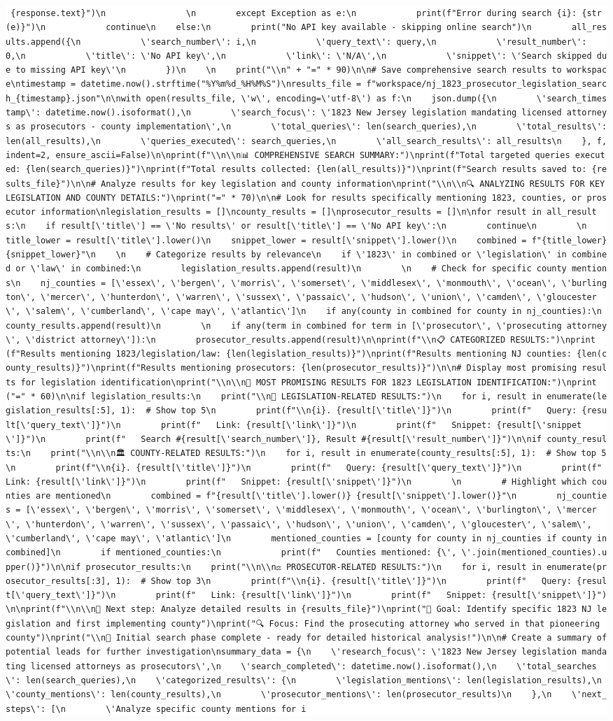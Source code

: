 ```
 {response.text}")\n                \n        except Exception as e:\n            print(f"Error during search {i}: {str(e)}")\n            continue\n    else:\n        print("No API key available - skipping online search")\n        all_results.append({\n            \'search_number\': i,\n            \'query_text\': query,\n            \'result_number\': 0,\n            \'title\': \'No API key\',\n            \'link\': \'N/A\',\n            \'snippet\': \'Search skipped due to missing API key\'\n        })\n    \n    print("\\n" + "=" * 90)\n\n# Save comprehensive search results to workspace\ntimestamp = datetime.now().strftime("%Y%m%d_%H%M%S")\nresults_file = f"workspace/nj_1823_prosecutor_legislation_search_{timestamp}.json"\n\nwith open(results_file, \'w\', encoding=\'utf-8\') as f:\n    json.dump({\n        \'search_timestamp\': datetime.now().isoformat(),\n        \'search_focus\': \'1823 New Jersey legislation mandating licensed attorneys as prosecutors - county implementation\',\n        \'total_queries\': len(search_queries),\n        \'total_results\': len(all_results),\n        \'queries_executed\': search_queries,\n        \'all_search_results\': all_results\n    }, f, indent=2, ensure_ascii=False)\n\nprint(f"\\n\\n📊 COMPREHENSIVE SEARCH SUMMARY:")\nprint(f"Total targeted queries executed: {len(search_queries)}")\nprint(f"Total results collected: {len(all_results)}")\nprint(f"Search results saved to: {results_file}")\n\n# Analyze results for key legislation and county information\nprint("\\n\\n🔍 ANALYZING RESULTS FOR KEY LEGISLATION AND COUNTY DETAILS:")\nprint("=" * 70)\n\n# Look for results specifically mentioning 1823, counties, or prosecutor information\nlegislation_results = []\ncounty_results = []\nprosecutor_results = []\n\nfor result in all_results:\n    if result[\'title\'] == \'No results\' or result[\'title\'] == \'No API key\':\n        continue\n        \n    title_lower = result[\'title\'].lower()\n    snippet_lower = result[\'snippet\'].lower()\n    combined = f"{title_lower} {snippet_lower}"\n    \n    # Categorize results by relevance\n    if \'1823\' in combined or \'legislation\' in combined or \'law\' in combined:\n        legislation_results.append(result)\n        \n    # Check for specific county mentions\n    nj_counties = [\'essex\', \'bergen\', \'morris\', \'somerset\', \'middlesex\', \'monmouth\', \'ocean\', \'burlington\', \'mercer\', \'hunterdon\', \'warren\', \'sussex\', \'passaic\', \'hudson\', \'union\', \'camden\', \'gloucester\', \'salem\', \'cumberland\', \'cape may\', \'atlantic\']\n    if any(county in combined for county in nj_counties):\n        county_results.append(result)\n        \n    if any(term in combined for term in [\'prosecutor\', \'prosecuting attorney\', \'district attorney\']):\n        prosecutor_results.append(result)\n\nprint(f"\\n📋 CATEGORIZED RESULTS:")\nprint(f"Results mentioning 1823/legislation/law: {len(legislation_results)}")\nprint(f"Results mentioning NJ counties: {len(county_results)}")\nprint(f"Results mentioning prosecutors: {len(prosecutor_results)}")\n\n# Display most promising results for legislation identification\nprint("\\n\\n🎯 MOST PROMISING RESULTS FOR 1823 LEGISLATION IDENTIFICATION:")\nprint("=" * 60)\n\nif legislation_results:\n    print("\\n📜 LEGISLATION-RELATED RESULTS:")\n    for i, result in enumerate(legislation_results[:5], 1):  # Show top 5\n        print(f"\\n{i}. {result[\'title\']}")\n        print(f"   Query: {result[\'query_text\']}")\n        print(f"   Link: {result[\'link\']}")\n        print(f"   Snippet: {result[\'snippet\']}")\n        print(f"   Search #{result[\'search_number\']}, Result #{result[\'result_number\']}")\n\nif county_results:\n    print("\\n\\n🏛️ COUNTY-RELATED RESULTS:")\n    for i, result in enumerate(county_results[:5], 1):  # Show top 5\n        print(f"\\n{i}. {result[\'title\']}")\n        print(f"   Query: {result[\'query_text\']}")\n        print(f"   Link: {result[\'link\']}")\n        print(f"   Snippet: {result[\'snippet\']}")\n        \n        # Highlight which counties are mentioned\n        combined = f"{result[\'title\'].lower()} {result[\'snippet\'].lower()}"\n        nj_counties = [\'essex\', \'bergen\', \'morris\', \'somerset\', \'middlesex\', \'monmouth\', \'ocean\', \'burlington\', \'mercer\', \'hunterdon\', \'warren\', \'sussex\', \'passaic\', \'hudson\', \'union\', \'camden\', \'gloucester\', \'salem\', \'cumberland\', \'cape may\', \'atlantic\']\n        mentioned_counties = [county for county in nj_counties if county in combined]\n        if mentioned_counties:\n            print(f"   Counties mentioned: {\', \'.join(mentioned_counties).upper()}")\n\nif prosecutor_results:\n    print("\\n\\n⚖️ PROSECUTOR-RELATED RESULTS:")\n    for i, result in enumerate(prosecutor_results[:3], 1):  # Show top 3\n        print(f"\\n{i}. {result[\'title\']}")\n        print(f"   Query: {result[\'query_text\']}")\n        print(f"   Link: {result[\'link\']}")\n        print(f"   Snippet: {result[\'snippet\']}")\n\nprint(f"\\n\\n📁 Next step: Analyze detailed results in {results_file}")\nprint("🎯 Goal: Identify specific 1823 NJ legislation and first implementing county")\nprint("🔍 Focus: Find the prosecuting attorney who served in that pioneering county")\nprint("\\n🏁 Initial search phase complete - ready for detailed historical analysis!")\n\n# Create a summary of potential leads for further investigation\nsummary_data = {\n    \'research_focus\': \'1823 New Jersey legislation mandating licensed attorneys as prosecutors\',\n    \'search_completed\': datetime.now().isoformat(),\n    \'total_searches\': len(search_queries),\n    \'categorized_results\': {\n        \'legislation_mentions\': len(legislation_results),\n        \'county_mentions\': len(county_results),\n        \'prosecutor_mentions\': len(prosecutor_results)\n    },\n    \'next_steps\': [\n        \'Analyze specific county mentions for i
```